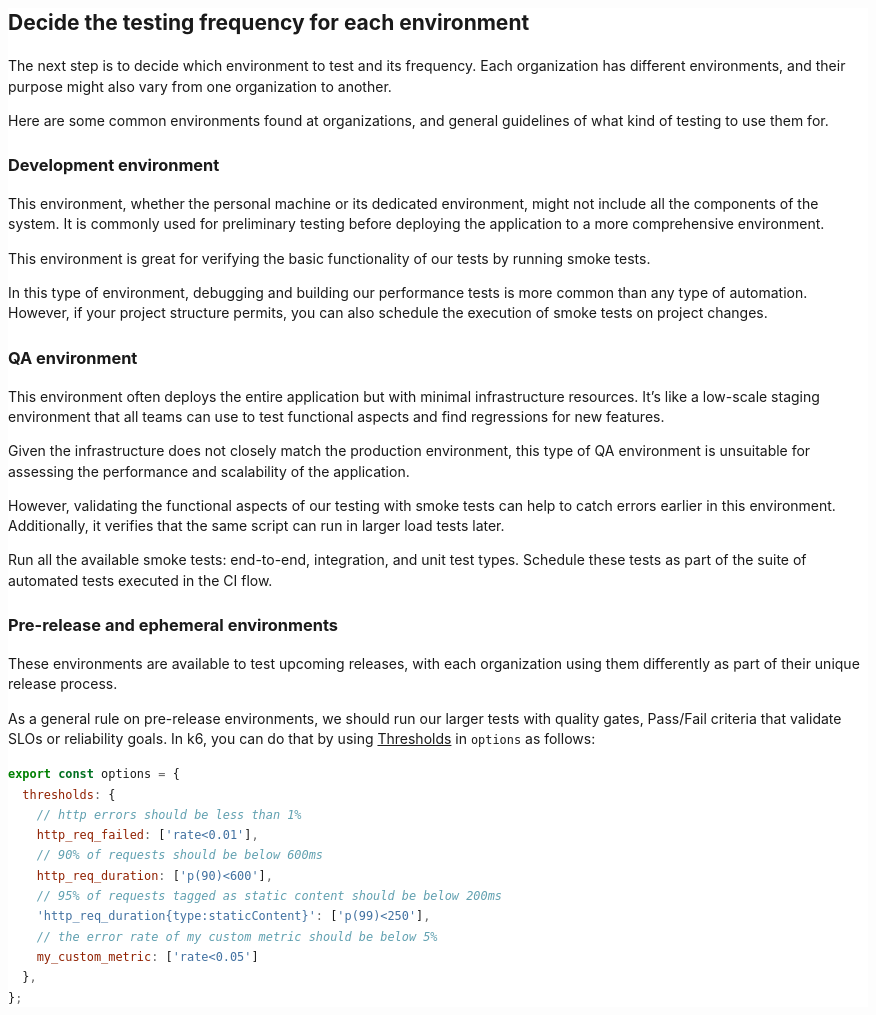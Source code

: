 ## Decide the testing frequency for each environment

The next step is to decide which environment to test and its frequency. Each organization has different environments, and their purpose might also vary from one organization to another.

Here are some common environments found at organizations, and general guidelines of what kind of testing to use them for.

### Development environment

This environment, whether the personal machine or its dedicated environment,  might not include all the components of the system. It is commonly used for preliminary testing before deploying the application to a more comprehensive environment. 

This environment is great for verifying the basic functionality of our tests by running smoke tests.

In this type of environment, debugging and building our performance tests is more common than any type of automation. However, if your project structure permits, you can also schedule the execution of smoke tests on project changes.

### QA environment

This environment often deploys the entire application but with minimal infrastructure resources. It’s like a low-scale staging environment that all teams can use to test functional aspects and find regressions for new features. 

Given the infrastructure does not closely match the production environment, this type of QA environment is unsuitable for assessing the performance and scalability of the application. 

However, validating the functional aspects of our testing with smoke tests can help to catch errors earlier in this environment. Additionally, it verifies that the same script can run in larger load tests later. 

Run all the available smoke tests: end-to-end, integration, and unit test types. Schedule these tests as part of the suite of automated tests executed in the CI flow.

### Pre-release and ephemeral environments

These environments are available to test upcoming releases, with each organization using them differently as part of their unique release process.

As a general rule on pre-release environments, we should run our larger tests with quality gates, Pass/Fail criteria that validate SLOs or reliability goals. In k6, you can do that by using [Thresholds](/using-k6/thresholds/) in `options` as follows: 

```javascript
export const options = {
  thresholds: {
    // http errors should be less than 1%
    http_req_failed: ['rate<0.01'], 
    // 90% of requests should be below 600ms
    http_req_duration: ['p(90)<600'], 
    // 95% of requests tagged as static content should be below 200ms
    'http_req_duration{type:staticContent}': ['p(99)<250'],
    // the error rate of my custom metric should be below 5%
    my_custom_metric: ['rate<0.05']
  },
};
```
